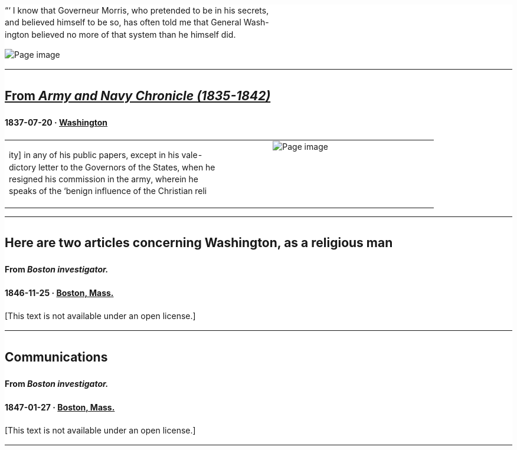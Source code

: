 “‘ I know that Governeur Morris, who pretended to be in his secrets,  
and believed himself to be so, has often told me that General Wash-  
ington believed no more of that system than he himself did.
</td><td style="width: 50%; max-height: 75%; margin: auto; display: block;">
<img alt="Page image" src="https://iiif.archive.org/image/iiif/2/sim_new-york-review_1837-03_1_1%2Fsim_new-york-review_1837-03_1_1_jp2.zip%2Fsim_new-york-review_1837-03_1_1_jp2%2Fsim_new-york-review_1837-03_1_1_0011.jp2/pct:22.012867647058822,14.524647887323944,64.47610294117646,24.853286384976524/600,/0/default.jpg"/>
</td>
</tr></table>

---

## [From _Army and Navy Chronicle (1835-1842)_](https://archive.org/details/sim_army-and-navy-chronicle_1837-07-20_5_3/page/n0/mode/1up?view=theater)

#### 1837-07-20 &middot; [Washington](http://dbpedia.org/resource/Washington%2C_D.C.)

<table style="width: 100%;"><tr><td style="width: 50%">

  
ity] in any of his public papers, except in his vale-  
dictory letter to the Governors of the States, when he  
resigned his commission in the army, wherein he  
speaks of the ‘benign influence of the Christian reli
</td><td style="width: 50%; max-height: 75%; margin: auto; display: block;">
<img alt="Page image" src="https://iiif.archive.org/image/iiif/2/sim_army-and-navy-chronicle_1837-07-20_5_3%2Fsim_army-and-navy-chronicle_1837-07-20_5_3_jp2.zip%2Fsim_army-and-navy-chronicle_1837-07-20_5_3_jp2%2Fsim_army-and-navy-chronicle_1837-07-20_5_3_0000.jp2/pct:9.528076463560334,55.35019455252918,36.43966547192353,4.221789883268483/600,/0/default.jpg"/>
</td>
</tr></table>

---

## Here are two articles concerning Washington, as a religious man

#### From _Boston investigator._

#### 1846-11-25 &middot; [Boston, Mass.](http://dbpedia.org/resource/Boston)

[This text is not available under an open license.]

---

## Communications

#### From _Boston investigator._

#### 1847-01-27 &middot; [Boston, Mass.](http://dbpedia.org/resource/Boston)

[This text is not available under an open license.]

---